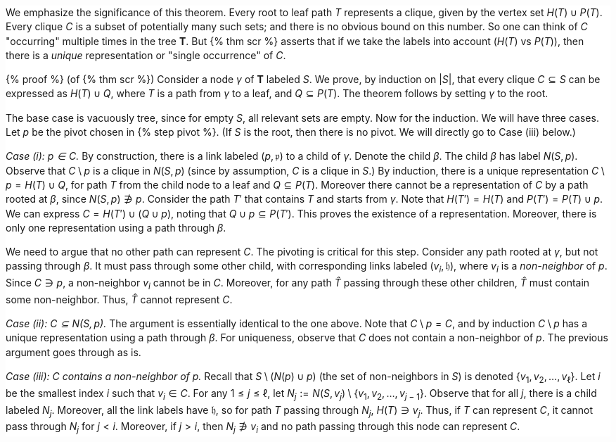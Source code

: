 We emphasize the significance of this theorem. Every root to leaf
path $T$ represents a clique, given by the vertex set $H(T) \cup P(T)$. Every clique $C$ 
is a subset of potentially many such sets; and there is no obvious bound on this number. So one can think of
$C$ "occurring" multiple times in the tree $\bm T$. But {% thm scr %} asserts that 
if we take the labels into account ($H(T)$ vs $P(T)$),
then there is a *unique* representation or "single occurrence" of $C$.

{% proof %} (of {% thm scr %}) 
Consider a node $\gamma$ of $\bm T$ labeled $S$. We prove, by induction on $|S|$,
that every clique $C \subseteq S$ can be expressed as $H(T) \cup Q$,
where $T$ is a path from $\gamma$ to a leaf, and $Q \subseteq P(T)$. The theorem
follows by setting $\gamma$ to the root.

The base case is vacuously tree, since for empty $S$, all relevant sets are empty.
Now for the induction. We will have three cases. Let $p$ be the pivot chosen
in {% step pivot %}. (If $S$ is the root, then there is no pivot. We will directly go
to Case (iii) below.)

*Case (i): $p \in C$.* By construction, there is a link labeled $(p,\mathfrak{p})$
to a child of $\gamma$. Denote the child $\beta$.
The child $\beta$ has label $N(S,p)$. Observe that $C \setminus p$
is a clique in $N(S,p)$ (since by assumption, $C$ is a clique in $S$.)
By induction, there is a unique representation 
$C\setminus p = H(T) \cup Q$, for path $T$ from the child node
to a leaf and $Q \subseteq P(T)$. Moreover there cannot be a representation
of $C$ by a path rooted at $\beta$, since $N(S,p) \not\ni p$.
Consider the path $T'$ that contains
$T$ and starts from $\gamma$. Note that $H(T') = H(T)$ and $P(T') = P(T) \cup p$.
We can express $C = H(T') \cup (Q \cup p)$, noting that $Q \cup p \subseteq P(T')$.
This proves the existence of a representation. Moreover, there is only one representation
using a path through $\beta$. 

We need to argue that no other path can represent $C$. The pivoting is critical for this step.
Consider any path rooted at $\gamma$, but not passing through $\beta$.
It must pass through some other child, with corresponding links labeled $(v_i,\mathfrak{h})$,
where $v_i$ is a *non-neighbor* of $p$. Since $C \ni p$, a non-neighbor $v_i$
cannot be in $C$. Moreover, for any path $\hat{T}$ passing through these other children,
$\hat{T}$ must contain some non-neighbor. Thus, $\hat{T}$ cannot represent $C$.

*Case (ii): $C \subseteq N(S,p)$.* The argument is essentially identical to the one above.
Note that $C\setminus p = C$, and by induction $C\setminus p$ has a unique representation
using a path through $\beta$. For uniqueness, observe that $C$ does not contain a non-neighbor of $p$.
The previous argument goes through as is.

*Case (iii): $C$ contains a non-neighbor of $p$.* Recall that $S \setminus (N(p) \cup p)$
(the set of non-neighbors in $S$) is denoted $\{v_1, v_2, \ldots, v_\ell\}$. Let $i$
be the smallest index $i$ such that $v_i \in C$. For any $1 \leq j \leq \ell$, let
$N_j := N(S,v_j) \setminus \{v_1, v_2, \ldots, v_{j-1}\}$. Observe that for all $j$,
there is a child labeled $N_j$. Moreover, all the link labels have $\mathfrak{h}$,
so for path $T$ passing through $N_j$, $H(T) \ni v_j$. Thus, if $T$ can represent $C$,
it cannot pass through $N_j$ for $j < i$. Moreover, if $j > i$, then $N_j \not\ni v_i$
and no path passing through this node can represent $C$.
